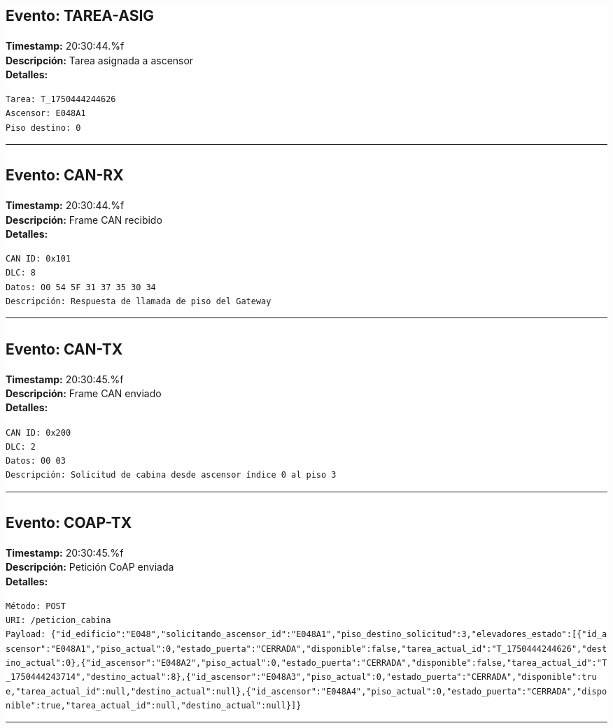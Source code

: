 
## Evento: TAREA-ASIG

**Timestamp:** 20:30:44.%f  
**Descripción:** Tarea asignada a ascensor  
**Detalles:**

```
Tarea: T_1750444244626
Ascensor: E048A1
Piso destino: 0
```

---

## Evento: CAN-RX

**Timestamp:** 20:30:44.%f  
**Descripción:** Frame CAN recibido  
**Detalles:**

```
CAN ID: 0x101
DLC: 8
Datos: 00 54 5F 31 37 35 30 34 
Descripción: Respuesta de llamada de piso del Gateway
```

---

## Evento: CAN-TX

**Timestamp:** 20:30:45.%f  
**Descripción:** Frame CAN enviado  
**Detalles:**

```
CAN ID: 0x200
DLC: 2
Datos: 00 03 
Descripción: Solicitud de cabina desde ascensor índice 0 al piso 3
```

---

## Evento: COAP-TX

**Timestamp:** 20:30:45.%f  
**Descripción:** Petición CoAP enviada  
**Detalles:**

```
Método: POST
URI: /peticion_cabina
Payload: {"id_edificio":"E048","solicitando_ascensor_id":"E048A1","piso_destino_solicitud":3,"elevadores_estado":[{"id_ascensor":"E048A1","piso_actual":0,"estado_puerta":"CERRADA","disponible":false,"tarea_actual_id":"T_1750444244626","destino_actual":0},{"id_ascensor":"E048A2","piso_actual":0,"estado_puerta":"CERRADA","disponible":false,"tarea_actual_id":"T_1750444243714","destino_actual":8},{"id_ascensor":"E048A3","piso_actual":0,"estado_puerta":"CERRADA","disponible":true,"tarea_actual_id":null,"destino_actual":null},{"id_ascensor":"E048A4","piso_actual":0,"estado_puerta":"CERRADA","disponible":true,"tarea_actual_id":null,"destino_actual":null}]}
```

---